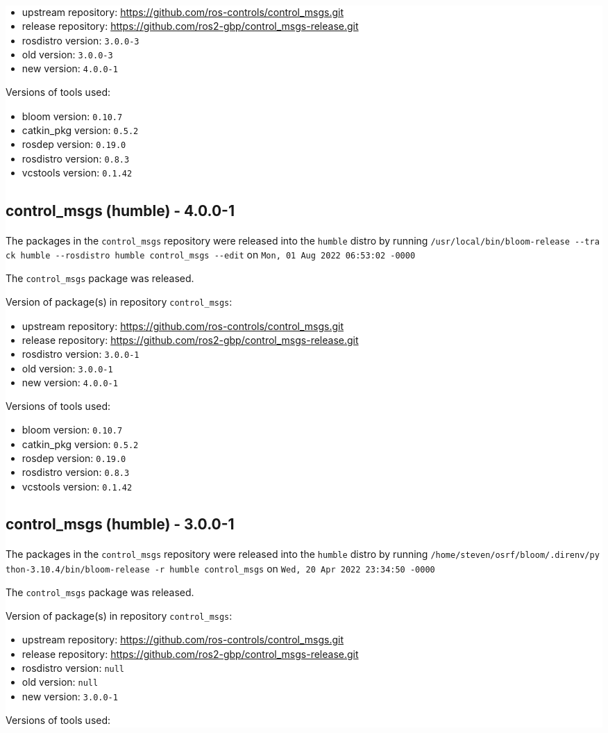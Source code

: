 - upstream repository: https://github.com/ros-controls/control_msgs.git
- release repository: https://github.com/ros2-gbp/control_msgs-release.git
- rosdistro version: `3.0.0-3`
- old version: `3.0.0-3`
- new version: `4.0.0-1`

Versions of tools used:

- bloom version: `0.10.7`
- catkin_pkg version: `0.5.2`
- rosdep version: `0.19.0`
- rosdistro version: `0.8.3`
- vcstools version: `0.1.42`


## control_msgs (humble) - 4.0.0-1

The packages in the `control_msgs` repository were released into the `humble` distro by running `/usr/local/bin/bloom-release --track humble --rosdistro humble control_msgs --edit` on `Mon, 01 Aug 2022 06:53:02 -0000`

The `control_msgs` package was released.

Version of package(s) in repository `control_msgs`:

- upstream repository: https://github.com/ros-controls/control_msgs.git
- release repository: https://github.com/ros2-gbp/control_msgs-release.git
- rosdistro version: `3.0.0-1`
- old version: `3.0.0-1`
- new version: `4.0.0-1`

Versions of tools used:

- bloom version: `0.10.7`
- catkin_pkg version: `0.5.2`
- rosdep version: `0.19.0`
- rosdistro version: `0.8.3`
- vcstools version: `0.1.42`


## control_msgs (humble) - 3.0.0-1

The packages in the `control_msgs` repository were released into the `humble` distro by running `/home/steven/osrf/bloom/.direnv/python-3.10.4/bin/bloom-release -r humble control_msgs` on `Wed, 20 Apr 2022 23:34:50 -0000`

The `control_msgs` package was released.

Version of package(s) in repository `control_msgs`:

- upstream repository: https://github.com/ros-controls/control_msgs.git
- release repository: https://github.com/ros2-gbp/control_msgs-release.git
- rosdistro version: `null`
- old version: `null`
- new version: `3.0.0-1`

Versions of tools used:
